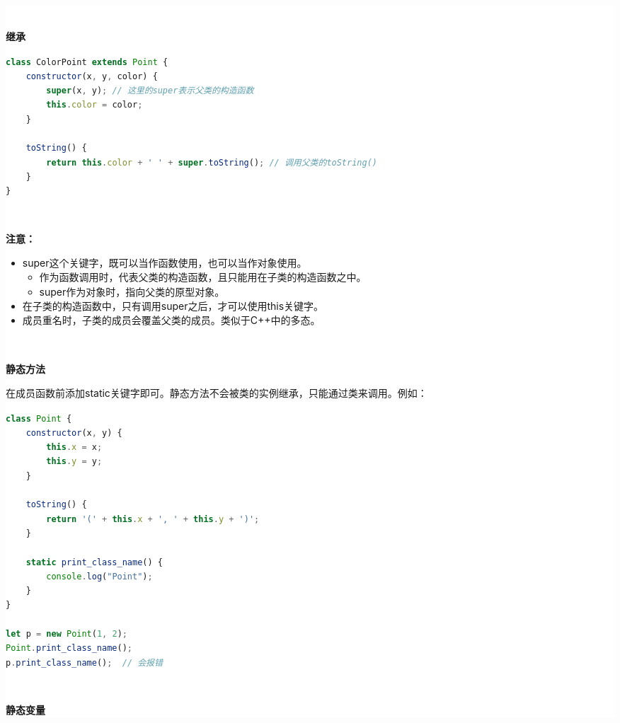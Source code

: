 ​      

**继承**

```js
class ColorPoint extends Point {
    constructor(x, y, color) {
        super(x, y); // 这里的super表示父类的构造函数
        this.color = color;
    }

    toString() {
        return this.color + ' ' + super.toString(); // 调用父类的toString()
    }
}
```

​     

**注意：**

* super这个关键字，既可以当作函数使用，也可以当作对象使用。
	* 作为函数调用时，代表父类的构造函数，且只能用在子类的构造函数之中。
	* super作为对象时，指向父类的原型对象。
* 在子类的构造函数中，只有调用super之后，才可以使用this关键字。
* 成员重名时，子类的成员会覆盖父类的成员。类似于C++中的多态。

​      

**静态方法**

在成员函数前添加static关键字即可。静态方法不会被类的实例继承，只能通过类来调用。例如：
```js
class Point {
    constructor(x, y) {
        this.x = x;
        this.y = y;
    }

    toString() {
        return '(' + this.x + ', ' + this.y + ')';
    }
    
    static print_class_name() {
        console.log("Point");
    }
}

let p = new Point(1, 2);
Point.print_class_name();
p.print_class_name();  // 会报错
```

​    

**静态变量**
